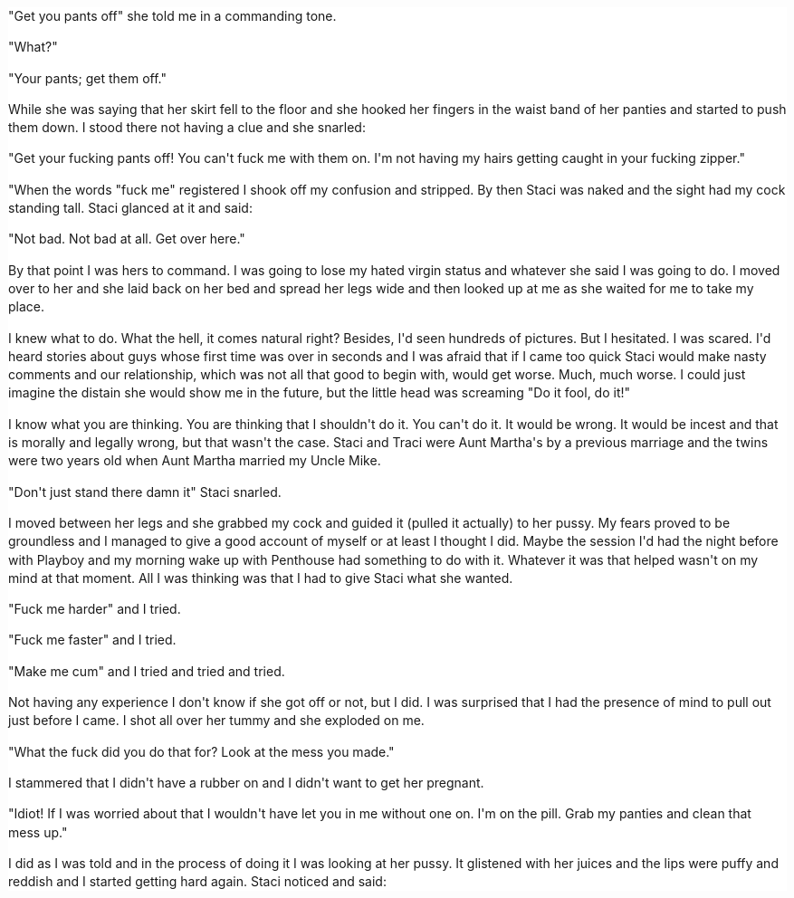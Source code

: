  "Get you pants off" she told me in a commanding tone. 

 "What?" 

 "Your pants; get them off." 

 While she was saying that her skirt fell to the floor and she hooked her fingers in the waist band of her panties and started to push them down. I stood there not having a clue and she snarled: 

 "Get your fucking pants off! You can't fuck me with them on. I'm not having my hairs getting caught in your fucking zipper." 

 "When the words "fuck me" registered I shook off my confusion and stripped. By then Staci was naked and the sight had my cock standing tall. Staci glanced at it and said: 

 "Not bad. Not bad at all. Get over here." 

 By that point I was hers to command. I was going to lose my hated virgin status and whatever she said I was going to do. I moved over to her and she laid back on her bed and spread her legs wide and then looked up at me as she waited for me to take my place. 

 I knew what to do. What the hell, it comes natural right? Besides, I'd seen hundreds of pictures. But I hesitated. I was scared. I'd heard stories about guys whose first time was over in seconds and I was afraid that if I came too quick Staci would make nasty comments and our relationship, which was not all that good to begin with, would get worse. Much, much worse. I could just imagine the distain she would show me in the future, but the little head was screaming "Do it fool, do it!" 

 I know what you are thinking. You are thinking that I shouldn't do it. You can't do it. It would be wrong. It would be incest and that is morally and legally wrong, but that wasn't the case. Staci and Traci were Aunt Martha's by a previous marriage and the twins were two years old when Aunt Martha married my Uncle Mike. 

 "Don't just stand there damn it" Staci snarled. 

 I moved between her legs and she grabbed my cock and guided it (pulled it actually) to her pussy. My fears proved to be groundless and I managed to give a good account of myself or at least I thought I did. Maybe the session I'd had the night before with Playboy and my morning wake up with Penthouse had something to do with it. Whatever it was that helped wasn't on my mind at that moment. All I was thinking was that I had to give Staci what she wanted. 

 "Fuck me harder" and I tried. 

 "Fuck me faster" and I tried. 

 "Make me cum" and I tried and tried and tried. 

 Not having any experience I don't know if she got off or not, but I did. I was surprised that I had the presence of mind to pull out just before I came. I shot all over her tummy and she exploded on me. 

 "What the fuck did you do that for? Look at the mess you made." 

 I stammered that I didn't have a rubber on and I didn't want to get her pregnant. 

 "Idiot! If I was worried about that I wouldn't have let you in me without one on. I'm on the pill. Grab my panties and clean that mess up." 

 I did as I was told and in the process of doing it I was looking at her pussy. It glistened with her juices and the lips were puffy and reddish and I started getting hard again. Staci noticed and said: 
